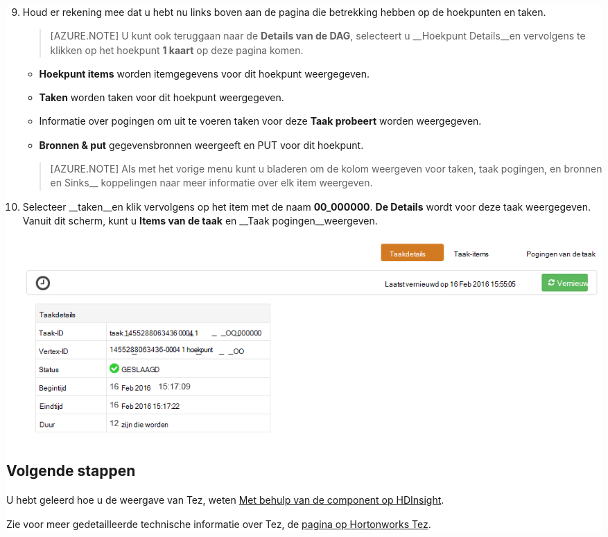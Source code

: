9. Houd er rekening mee dat u hebt nu links boven aan de pagina die betrekking hebben op de hoekpunten en taken.

    > [AZURE.NOTE] U kunt ook teruggaan naar de __Details van de DAG__, selecteert u __Hoekpunt Details__en vervolgens te klikken op het hoekpunt __1 kaart__ op deze pagina komen.

    * __Hoekpunt items__ worden itemgegevens voor dit hoekpunt weergegeven.
    
    * __Taken__ worden taken voor dit hoekpunt weergegeven.
    
    * Informatie over pogingen om uit te voeren taken voor deze __Taak probeert__ worden weergegeven.
    
    * __Bronnen & put__ gegevensbronnen weergeeft en PUT voor dit hoekpunt.

    > [AZURE.NOTE] Als met het vorige menu kunt u bladeren om de kolom weergeven voor taken, taak pogingen, en bronnen en Sinks__ koppelingen naar meer informatie over elk item weergeven.

10. Selecteer __taken__en klik vervolgens op het item met de naam __00_000000__. __De Details__ wordt voor deze taak weergegeven. Vanuit dit scherm, kunt u __Items van de taak__ en __Taak pogingen__weergeven.

    ![Taakdetails](./media/hdinsight-debug-tez-ui/taskdetails.png)

## <a name="next-steps"></a>Volgende stappen

U hebt geleerd hoe u de weergave van Tez, weten [Met behulp van de component op HDInsight](hdinsight-use-hive.md).

Zie voor meer gedetailleerde technische informatie over Tez, de [pagina op Hortonworks Tez](http://hortonworks.com/hadoop/tez/).
